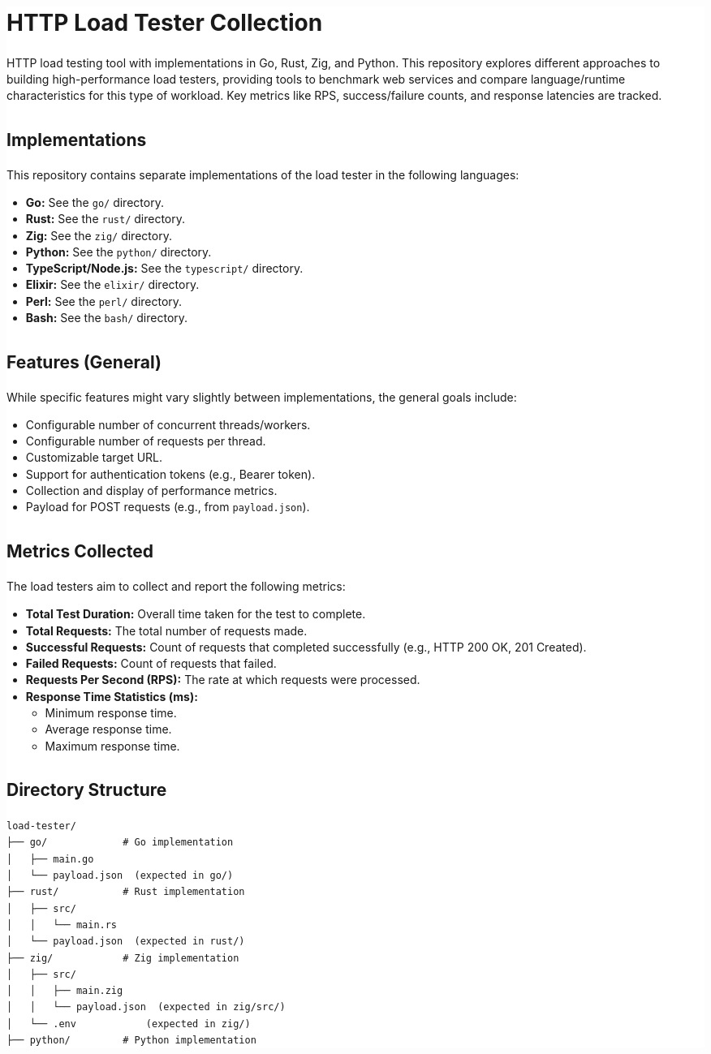 # HTTP Load Tester Collection

HTTP load testing tool with implementations in Go, Rust, Zig, and Python. This repository explores different approaches to building high-performance load testers, providing tools to benchmark web services and compare language/runtime characteristics for this type of workload. Key metrics like RPS, success/failure counts, and response latencies are tracked.

## Implementations

This repository contains separate implementations of the load tester in the following languages:

*   **Go:** See the `go/` directory.
*   **Rust:** See the `rust/` directory.
*   **Zig:** See the `zig/` directory.
*   **Python:** See the `python/` directory.
*   **TypeScript/Node.js:** See the `typescript/` directory.
*   **Elixir:** See the `elixir/` directory.
*   **Perl:** See the `perl/` directory.
*   **Bash:** See the `bash/` directory.

## Features (General)

While specific features might vary slightly between implementations, the general goals include:

*   Configurable number of concurrent threads/workers.
*   Configurable number of requests per thread.
*   Customizable target URL.
*   Support for authentication tokens (e.g., Bearer token).
*   Collection and display of performance metrics.
*   Payload for POST requests (e.g., from `payload.json`).

## Metrics Collected

The load testers aim to collect and report the following metrics:

*   **Total Test Duration:** Overall time taken for the test to complete.
*   **Total Requests:** The total number of requests made.
*   **Successful Requests:** Count of requests that completed successfully (e.g., HTTP 200 OK, 201 Created).
*   **Failed Requests:** Count of requests that failed.
*   **Requests Per Second (RPS):** The rate at which requests were processed.
*   **Response Time Statistics (ms):**
    *   Minimum response time.
    *   Average response time.
    *   Maximum response time.

## Directory Structure

```
load-tester/
├── go/             # Go implementation
│   ├── main.go
│   └── payload.json  (expected in go/)
├── rust/           # Rust implementation
│   ├── src/
│   │   └── main.rs
│   └── payload.json  (expected in rust/)
├── zig/            # Zig implementation
│   ├── src/
│   │   ├── main.zig
│   │   └── payload.json  (expected in zig/src/)
│   └── .env            (expected in zig/)
├── python/         # Python implementation
```